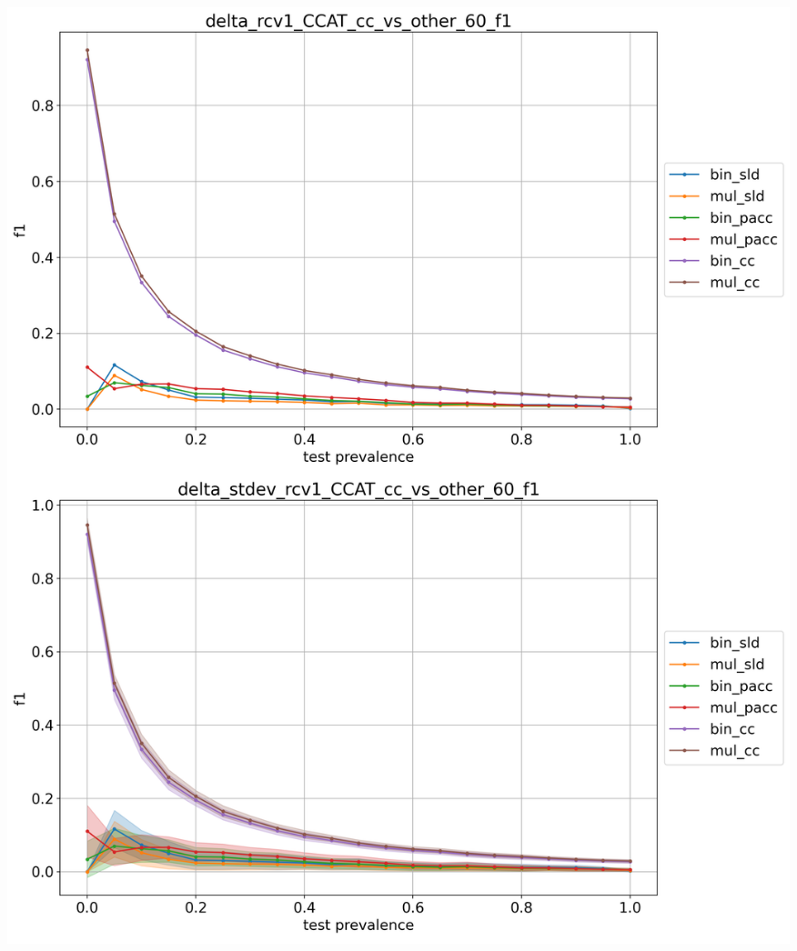 ![plot_delta](plot/delta_rcv1_CCAT_cc_vs_other_60_f1.png)
![plot_delta_stdev](plot/delta_stdev_rcv1_CCAT_cc_vs_other_60_f1.png)